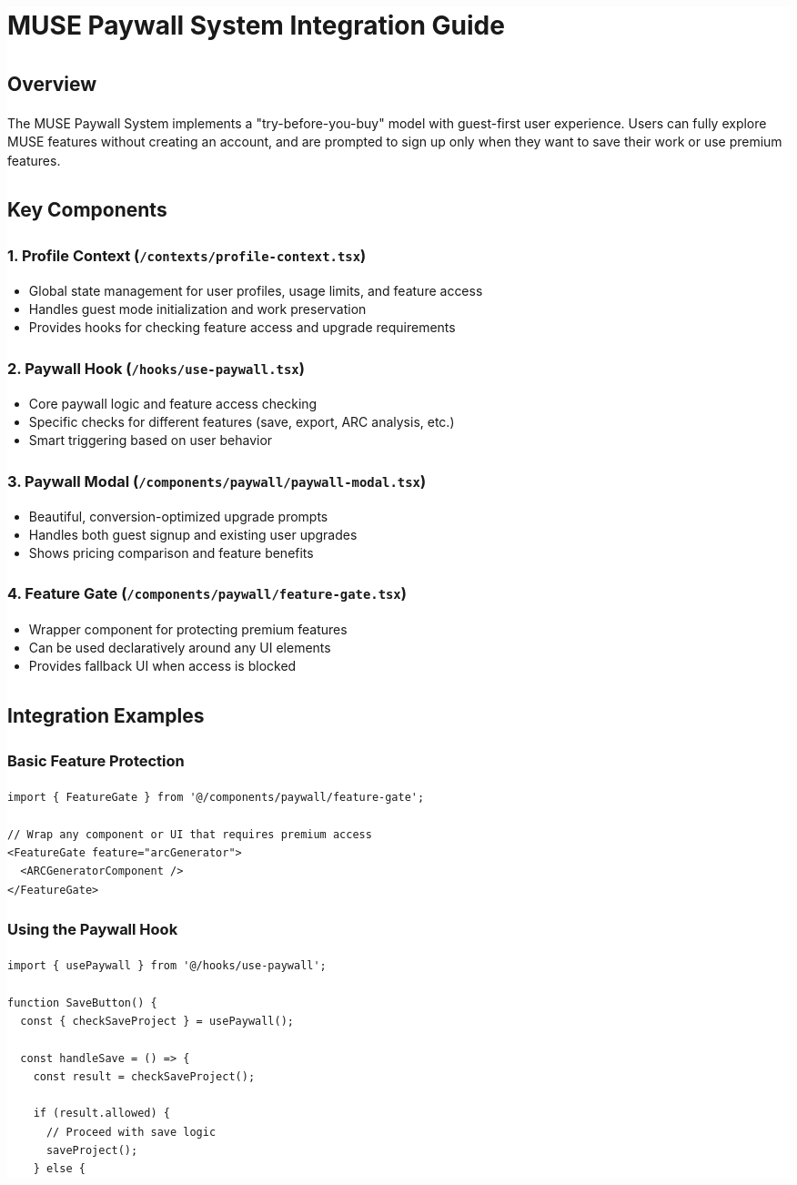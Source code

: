 # MUSE Paywall System Integration Guide

## Overview

The MUSE Paywall System implements a "try-before-you-buy" model with guest-first user experience. Users can fully explore MUSE features without creating an account, and are prompted to sign up only when they want to save their work or use premium features.

## Key Components

### 1. Profile Context (`/contexts/profile-context.tsx`)
- Global state management for user profiles, usage limits, and feature access
- Handles guest mode initialization and work preservation
- Provides hooks for checking feature access and upgrade requirements

### 2. Paywall Hook (`/hooks/use-paywall.tsx`)
- Core paywall logic and feature access checking
- Specific checks for different features (save, export, ARC analysis, etc.)
- Smart triggering based on user behavior

### 3. Paywall Modal (`/components/paywall/paywall-modal.tsx`)
- Beautiful, conversion-optimized upgrade prompts
- Handles both guest signup and existing user upgrades
- Shows pricing comparison and feature benefits

### 4. Feature Gate (`/components/paywall/feature-gate.tsx`)
- Wrapper component for protecting premium features
- Can be used declaratively around any UI elements
- Provides fallback UI when access is blocked

## Integration Examples

### Basic Feature Protection

```tsx
import { FeatureGate } from '@/components/paywall/feature-gate';

// Wrap any component or UI that requires premium access
<FeatureGate feature="arcGenerator">
  <ARCGeneratorComponent />
</FeatureGate>
```

### Using the Paywall Hook

```tsx
import { usePaywall } from '@/hooks/use-paywall';

function SaveButton() {
  const { checkSaveProject } = usePaywall();
  
  const handleSave = () => {
    const result = checkSaveProject();
    
    if (result.allowed) {
      // Proceed with save logic
      saveProject();
    } else {
```